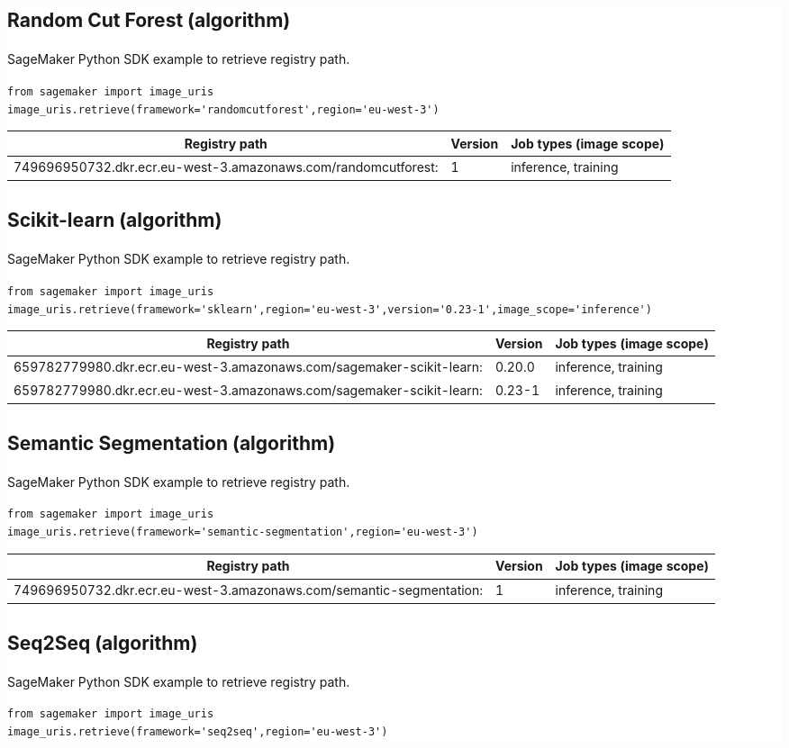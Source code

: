 ## Random Cut Forest \(algorithm\)<a name="randomcutforest-eu-west-3.title"></a>

SageMaker Python SDK example to retrieve registry path\.

```
from sagemaker import image_uris
image_uris.retrieve(framework='randomcutforest',region='eu-west-3')
```


| Registry path | Version | Job types \(image scope\) | 
| --- | --- | --- | 
| 749696950732\.dkr\.ecr\.eu\-west\-3\.amazonaws\.com/randomcutforest:<tag> | 1 | inference, training | 

## Scikit\-learn \(algorithm\)<a name="sklearn-eu-west-3.title"></a>

SageMaker Python SDK example to retrieve registry path\.

```
from sagemaker import image_uris
image_uris.retrieve(framework='sklearn',region='eu-west-3',version='0.23-1',image_scope='inference')
```


| Registry path | Version | Job types \(image scope\) | 
| --- | --- | --- | 
| 659782779980\.dkr\.ecr\.eu\-west\-3\.amazonaws\.com/sagemaker\-scikit\-learn:<tag> | 0\.20\.0 | inference, training | 
| 659782779980\.dkr\.ecr\.eu\-west\-3\.amazonaws\.com/sagemaker\-scikit\-learn:<tag> | 0\.23\-1 | inference, training | 

## Semantic Segmentation \(algorithm\)<a name="semantic-segmentation-eu-west-3.title"></a>

SageMaker Python SDK example to retrieve registry path\.

```
from sagemaker import image_uris
image_uris.retrieve(framework='semantic-segmentation',region='eu-west-3')
```


| Registry path | Version | Job types \(image scope\) | 
| --- | --- | --- | 
| 749696950732\.dkr\.ecr\.eu\-west\-3\.amazonaws\.com/semantic\-segmentation:<tag> | 1 | inference, training | 

## Seq2Seq \(algorithm\)<a name="seq2seq-eu-west-3.title"></a>

SageMaker Python SDK example to retrieve registry path\.

```
from sagemaker import image_uris
image_uris.retrieve(framework='seq2seq',region='eu-west-3')
```
